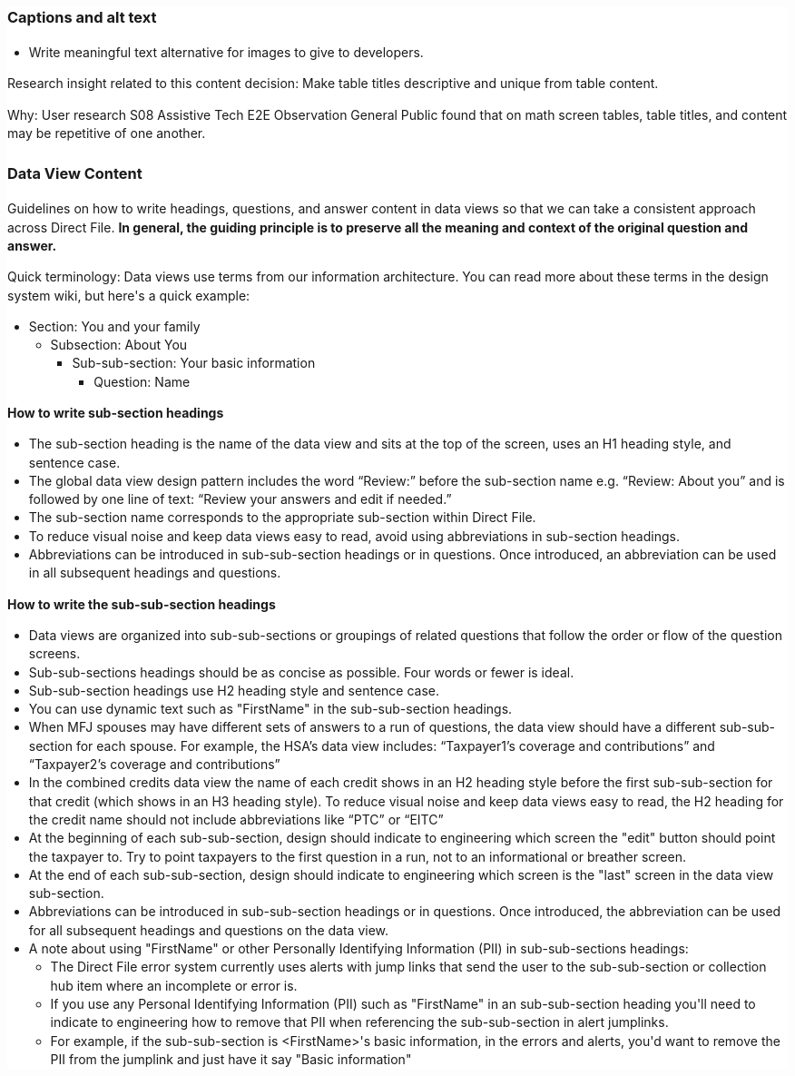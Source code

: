 ### **Captions and alt text**

* Write meaningful text alternative for images to give to developers.

Research insight related to this content decision: Make table titles descriptive and unique from table content.

Why: User research S08 Assistive Tech E2E Observation General Public found that on math screen tables, table titles, and content may be repetitive of one another.

### **Data View Content**

Guidelines on how to write headings, questions, and answer content in data views so that we can take a consistent approach across Direct File. **In general, the guiding principle is to preserve all the meaning and context of the original question and answer.**

Quick terminology: Data views use terms from our information architecture. You can read more about these terms in the design system wiki, but here's a quick example:

* Section: You and your family  
  * Subsection: About You  
    * Sub-sub-section: Your basic information  
      * Question: Name

**How to write sub-section headings**

* The sub-section heading is the name of the data view and sits at the top of the screen, uses an H1 heading style, and sentence case.  
* The global data view design pattern includes the word “Review:” before the sub-section name e.g. “Review: About you” and is followed by one line of text: “Review your answers and edit if needed.”  
* The sub-section name corresponds to the appropriate sub-section within Direct File.  
* To reduce visual noise and keep data views easy to read, avoid using abbreviations in sub-section headings.  
* Abbreviations can be introduced in sub-sub-section headings or in questions. Once introduced, an abbreviation can be used in all subsequent headings and questions.

**How to write the sub-sub-section headings**

* Data views are organized into sub-sub-sections or groupings of related questions that follow the order or flow of the question screens.  
* Sub-sub-sections headings should be as concise as possible. Four words or fewer is ideal.  
* Sub-sub-section headings use H2 heading style and sentence case.  
* You can use dynamic text such as "FirstName" in the sub-sub-section headings.  
* When MFJ spouses may have different sets of answers to a run of questions, the data view should have a different sub-sub-section for each spouse. For example, the HSA’s data view includes: “Taxpayer1’s coverage and contributions” and “Taxpayer2’s coverage and contributions”  
* In the combined credits data view the name of each credit shows in an H2 heading style before the first sub-sub-section for that credit (which shows in an H3 heading style). To reduce visual noise and keep data views easy to read, the H2 heading for the credit name should not include abbreviations like “PTC” or “EITC”  
* At the beginning of each sub-sub-section, design should indicate to engineering which screen the "edit" button should point the taxpayer to. Try to point taxpayers to the first question in a run, not to an informational or breather screen.  
* At the end of each sub-sub-section, design should indicate to engineering which screen is the "last" screen in the data view sub-section.  
* Abbreviations can be introduced in sub-sub-section headings or in questions. Once introduced, the abbreviation can be used for all subsequent headings and questions on the data view.  
* A note about using "FirstName" or other Personally Identifying Information (PII) in sub-sub-sections headings:  
  * The Direct File error system currently uses alerts with jump links that send the user to the sub-sub-section or collection hub item where an incomplete or error is.  
  * If you use any Personal Identifying Information (PII) such as "FirstName" in an sub-sub-section heading you'll need to indicate to engineering how to remove that PII when referencing the sub-sub-section in alert jumplinks.  
  * For example, if the sub-sub-section is \<FirstName\>'s basic information, in the errors and alerts, you'd want to remove the PII from the jumplink and just have it say "Basic information"
